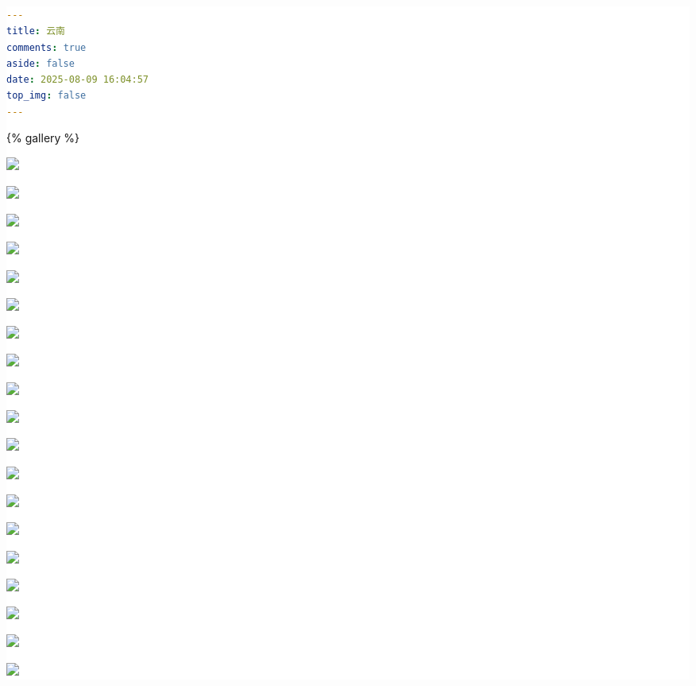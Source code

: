 ```yaml
---
title: 云南
comments: true
aside: false
date: 2025-08-09 16:04:57
top_img: false
---
```


{% gallery %}

![](https://blogfiles.oss.fyz666.xyz/webp/a836e315-e32c-4231-884b-f81ad1ad80b9.webp)

![](https://blogfiles.oss.fyz666.xyz/webp/0099198b-b6a5-4ac1-9fcd-771cb7043b94.webp)

![](https://blogfiles.oss.fyz666.xyz/webp/c0d589f3-dc2d-413b-ad79-291b52be988e.webp)

![](https://blogfiles.oss.fyz666.xyz/webp/78ddba90-2267-4b23-8cf5-9989c8223058.webp)

![](https://blogfiles.oss.fyz666.xyz/webp/aab4b1c2-bdbc-4997-b620-1cb5bc210085.webp)

![](https://blogfiles.oss.fyz666.xyz/jpg/ebad6247-d309-4cb3-bce7-d9e7ac47d968.jpg)

![](https://blogfiles.oss.fyz666.xyz/jpg/4d7c64b4-914b-44f9-bf3c-a30dc237f42a.jpg)

![](https://blogfiles.oss.fyz666.xyz/webp/eeaf6645-c407-4810-8249-7d79e83930d1.webp)

![](https://blogfiles.oss.fyz666.xyz/webp/e8a506bd-f78f-4f3c-ace6-e2184bbc684e.webp)

![](https://blogfiles.oss.fyz666.xyz/webp/b299a275-cbb6-431f-b3fa-9f519a0f856f.webp)

![](https://blogfiles.oss.fyz666.xyz/webp/3316f874-0b70-4ffd-aed6-de9694e4accc.webp)

![](https://blogfiles.oss.fyz666.xyz/webp/6d88a8c8-64b1-4c00-988b-23dd75a43964.webp)

![](https://blogfiles.oss.fyz666.xyz/jpeg/ed9fa237-db53-4208-b859-a36064faae89.jpeg)

![](https://blogfiles.oss.fyz666.xyz/jpg/aca490ca-5260-47f8-9927-038a4a95b0bc.jpg)

![](https://blogfiles.oss.fyz666.xyz/webp/8e8db28e-8c93-4e49-b6dd-44dbf5b49cde.webp)

![](https://blogfiles.oss.fyz666.xyz/webp/443c680e-a9ee-4ee9-a55f-88659f9b3a1f.webp)

![](https://blogfiles.oss.fyz666.xyz/webp/3436154d-3a68-4005-a0e1-6860ff1b86eb.webp)

![](https://blogfiles.oss.fyz666.xyz/webp/01f320cb-d171-4adb-9ff4-f01f64cb6ee0.webp)

![](https://blogfiles.oss.fyz666.xyz/webp/039ac7cd-89de-4718-85f6-366e9993e961.webp)
